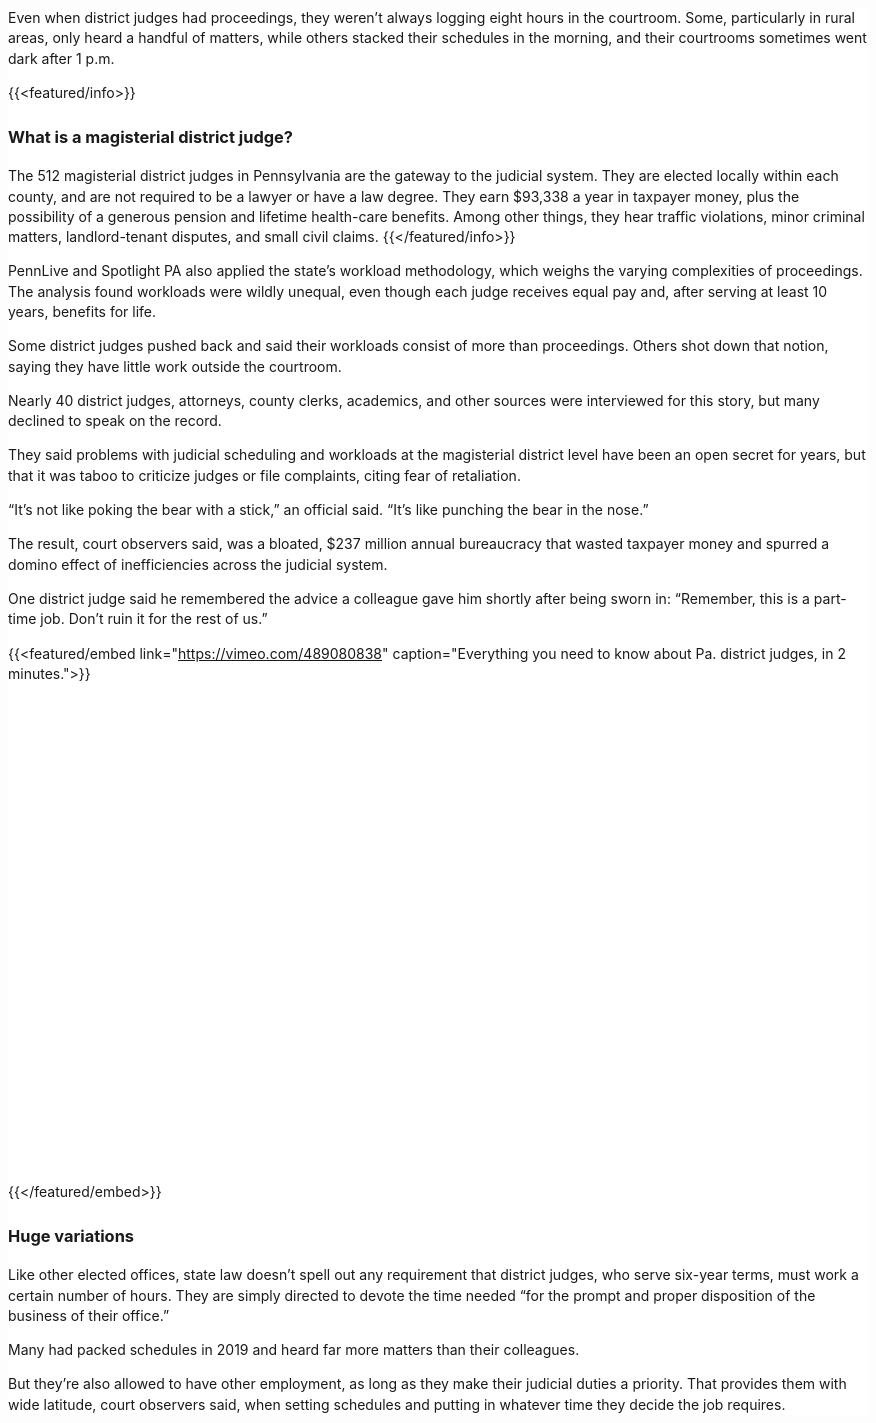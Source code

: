 Even when district judges had proceedings, they weren’t always logging eight hours in the courtroom. Some, particularly in rural areas, only heard a handful of matters, while others stacked their schedules in the morning, and their courtrooms sometimes went dark after 1 p.m.

{{<featured/info>}}
### What is a magisterial district judge?

The 512 magisterial district judges in Pennsylvania are the gateway to the judicial system. They are elected locally within each county, and are not required to be a lawyer or have a law degree.  They earn $93,338 a year in taxpayer money, plus the possibility of a generous pension and lifetime health-care benefits. Among other things, they hear traffic violations, minor criminal matters, landlord-tenant disputes, and small civil claims.
{{</featured/info>}}

PennLive and Spotlight PA also applied the state’s workload methodology, which weighs the varying complexities of proceedings. The analysis found workloads were wildly unequal, even though each judge receives equal pay and, after serving at least 10 years, benefits for life.

Some district judges pushed back and said their workloads consist of more than proceedings. Others shot down that notion, saying they have little work outside the courtroom.

Nearly 40 district judges, attorneys, county clerks, academics, and other sources were interviewed for this story, but many declined to speak on the record.

They said problems with judicial scheduling and workloads at the magisterial district level have been an open secret for years, but that it was taboo to criticize judges or file complaints, citing fear of retaliation.

“It’s not like poking the bear with a stick,” an official said. “It’s like punching the bear in the nose.”

The result, court observers said, was a bloated, $237 million annual bureaucracy that wasted taxpayer money and spurred a domino effect of inefficiencies across the judicial system.


One district judge said he remembered the advice a colleague gave him shortly after being sworn in: “Remember, this is a part-time job. Don’t ruin it for the rest of us.”

{{<featured/embed link="https://vimeo.com/489080838" caption="Everything you need to know about Pa. district judges, in 2 minutes.">}}<div style="padding:56.25% 0 0 0;position:relative;"><iframe src="https://player.vimeo.com/video/489080838?color=ffcb05&title=0&byline=0" style="position:absolute;top:0;left:0;width:100%;height:100%;" frameborder="0" allow="autoplay; fullscreen" allowfullscreen></iframe>{{</featured/embed>}}



### Huge variations

Like other elected offices, state law doesn’t spell out any requirement that district judges, who serve six-year terms, must work a certain number of hours. They are simply directed to devote the time needed “for the prompt and proper disposition of the business of their office.”

Many had packed schedules in 2019 and heard far more matters than their colleagues.

But they’re also allowed to have other employment, as long as they make their judicial duties a priority. That provides them with wide latitude, court observers said, when setting schedules and putting in whatever time they decide the job requires.
